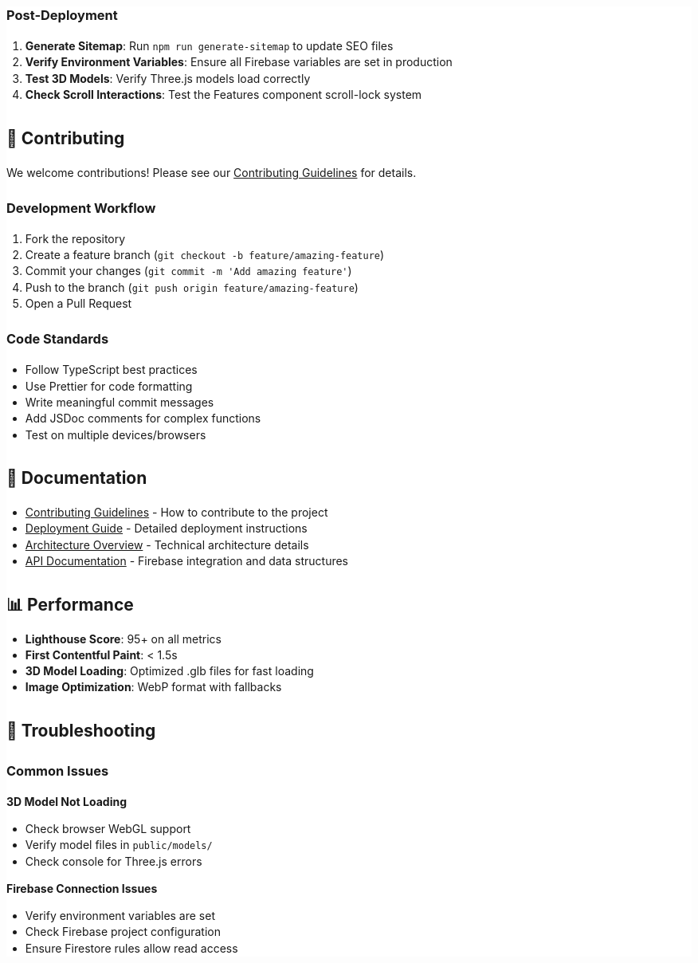### Post-Deployment
1. **Generate Sitemap**: Run `npm run generate-sitemap` to update SEO files
2. **Verify Environment Variables**: Ensure all Firebase variables are set in production
3. **Test 3D Models**: Verify Three.js models load correctly
4. **Check Scroll Interactions**: Test the Features component scroll-lock system

## 🤝 Contributing

We welcome contributions! Please see our [Contributing Guidelines](CONTRIBUTING.md) for details.

### Development Workflow
1. Fork the repository
2. Create a feature branch (`git checkout -b feature/amazing-feature`)
3. Commit your changes (`git commit -m 'Add amazing feature'`)
4. Push to the branch (`git push origin feature/amazing-feature`)
5. Open a Pull Request

### Code Standards
- Follow TypeScript best practices
- Use Prettier for code formatting
- Write meaningful commit messages
- Add JSDoc comments for complex functions
- Test on multiple devices/browsers

## 📝 Documentation

- [Contributing Guidelines](CONTRIBUTING.md) - How to contribute to the project
- [Deployment Guide](DEPLOYMENT.md) - Detailed deployment instructions
- [Architecture Overview](ARCHITECTURE.md) - Technical architecture details
- [API Documentation](API.md) - Firebase integration and data structures

## 📊 Performance

- **Lighthouse Score**: 95+ on all metrics
- **First Contentful Paint**: < 1.5s
- **3D Model Loading**: Optimized .glb files for fast loading
- **Image Optimization**: WebP format with fallbacks

## 🐛 Troubleshooting

### Common Issues

**3D Model Not Loading**
- Check browser WebGL support
- Verify model files in `public/models/`
- Check console for Three.js errors

**Firebase Connection Issues**
- Verify environment variables are set
- Check Firebase project configuration
- Ensure Firestore rules allow read access
